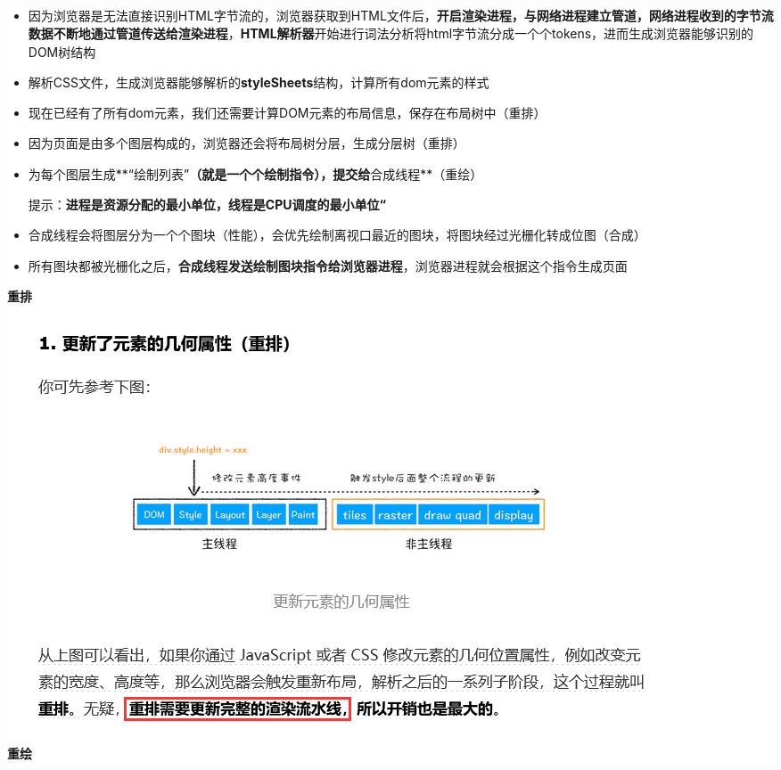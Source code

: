 - 因为浏览器是无法直接识别HTML字节流的，浏览器获取到HTML文件后，**开启渲染进程，与网络进程建立管道，**网络进程收到的字节流数据不断地通过管道传送给**渲染进程**，**HTML解析器**开始进行词法分析将html字节流分成一个个tokens，进而生成浏览器能够识别的DOM树结构

- 解析CSS文件，生成浏览器能够解析的**styleSheets**结构，计算所有dom元素的样式

- 现在已经有了所有dom元素，我们还需要计算DOM元素的布局信息，保存在布局树中（重排）

- 因为页面是由多个图层构成的，浏览器还会将布局树分层，生成分层树（重排）

- 为每个图层生成**“绘制列表”**（就是一个个绘制指令），提交给**合成线程**（重绘）

  提示：**进程是资源分配的最小单位，线程是CPU调度的最小单位“**

- 合成线程会将图层分为一个个图块（性能），会优先绘制离视口最近的图块，将图块经过光栅化转成位图（合成）

- 所有图块都被光栅化之后，**合成线程发送绘制图块指令给浏览器进程**，浏览器进程就会根据这个指令生成页面

**重排**

![image-20220305175340628](for_network.assets/image-20220305175340628.png)

**重绘**
